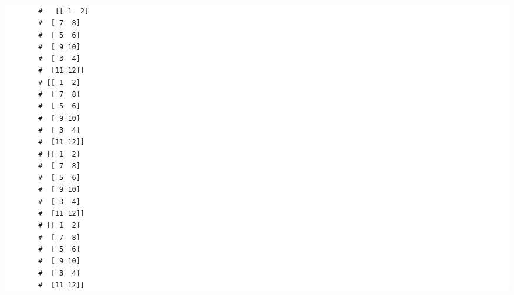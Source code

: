             #   [[ 1  2]
            #  [ 7  8]
            #  [ 5  6]
            #  [ 9 10]
            #  [ 3  4]
            #  [11 12]]
            # [[ 1  2]
            #  [ 7  8]
            #  [ 5  6]
            #  [ 9 10]
            #  [ 3  4]
            #  [11 12]]
            # [[ 1  2]
            #  [ 7  8]
            #  [ 5  6]
            #  [ 9 10]
            #  [ 3  4]
            #  [11 12]]
            # [[ 1  2]
            #  [ 7  8]
            #  [ 5  6]
            #  [ 9 10]
            #  [ 3  4]
            #  [11 12]]